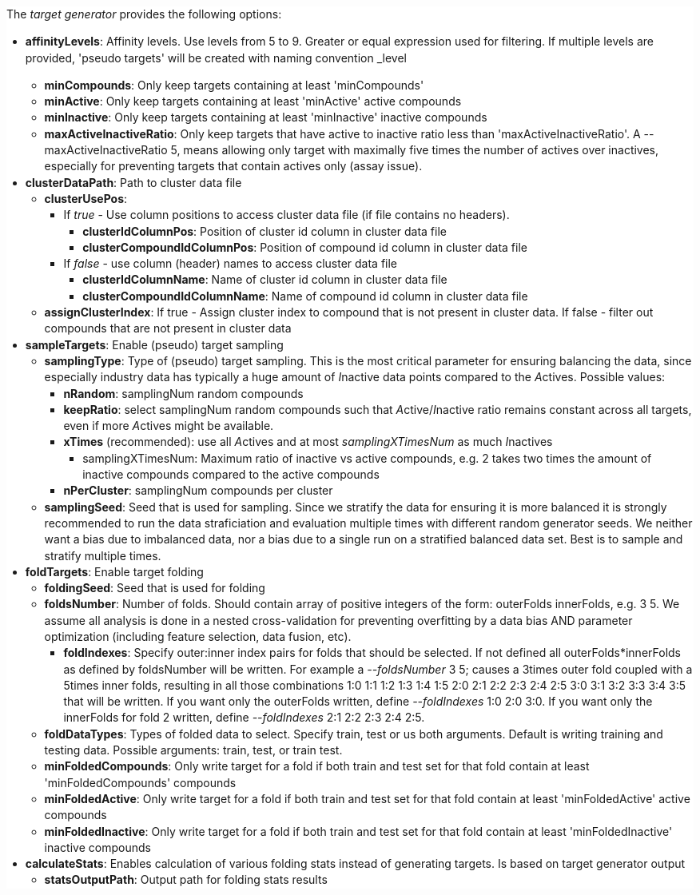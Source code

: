The *target generator* provides the following options:

-   **affinityLevels**: Affinity levels. Use levels from 5 to 9. Greater or equal expression used for filtering. If multiple levels are provided, 'pseudo targets' will be created with naming convention <targetName>\_level<level>
    -   **minCompounds**: Only keep targets containing at least 'minCompounds'
    -   **minActive**: Only keep targets containing at least 'minActive' active compounds
    -   **minInactive**: Only keep targets containing at least 'minInactive' inactive compounds
    -   **maxActiveInactiveRatio**: Only keep targets that have active to inactive ratio less than 'maxActiveInactiveRatio'. A --maxActiveInactiveRatio 5, means allowing only target with maximally five times the number of actives over inactives, especially for preventing targets that contain actives only (assay issue).
-   **clusterDataPath**: Path to cluster data file
    -   **clusterUsePos**:
        -   If *true* - Use column positions to access cluster data file (if file contains no headers).
            -   **clusterIdColumnPos**: Position of cluster id column in cluster data file
            -   **clusterCompoundIdColumnPos**: Position of compound id column in cluster data file
        -   If *false* - use column (header) names to access cluster data file
            -   **clusterIdColumnName**: Name of cluster id column in cluster data file
            -   **clusterCompoundIdColumnName**: Name of compound id column in cluster data file
    -   **assignClusterIndex**: If true - Assign cluster index to compound that is not present in cluster data. If false - filter out compounds that are not present in cluster data
-   **sampleTargets**: Enable (pseudo) target sampling
    -   **samplingType**: Type of (pseudo) target sampling. This is the most critical parameter for ensuring balancing the data, since especially industry data has typically a huge amount of *I*nactive data points compared to the *A*ctives. Possible values:
        -   **nRandom**: samplingNum random compounds
        -   **keepRatio**: select samplingNum random compounds such that *A*ctive/*I*nactive ratio remains constant across all targets, even if more *A*ctives might be available.
        -   **xTimes** (recommended): use all *A*ctives and at most *samplingXTimesNum* as much *I*nactives
            -   samplingXTimesNum: Maximum ratio of inactive vs active compounds, e.g. 2 takes two times the amount of inactive compounds compared to the active compounds
        -   **nPerCluster**: samplingNum compounds per cluster
    -   **samplingSeed**: Seed that is used for sampling. Since we stratify the data for ensuring it is more balanced it is strongly recommended to run the data straficiation and evaluation multiple times with different random generator seeds. We neither want a bias due to imbalanced data, nor a bias due to a single run on a stratified balanced data set. Best is to sample and stratify multiple times.
-   **foldTargets**: Enable target folding
    -   **foldingSeed**: Seed that is used for folding
    -   **foldsNumber**: Number of folds. Should contain array of positive integers of the form: outerFolds innerFolds, e.g. 3 5. We assume all analysis is done in a nested cross-validation for preventing overfitting by a data bias AND parameter optimization (including feature selection, data fusion, etc).
        -   **foldIndexes**: Specify outer:inner index pairs for folds that should be selected. If not defined all outerFolds\*innerFolds as defined by foldsNumber will be written. For example a *--foldsNumber* 3 5; causes a 3times outer fold coupled with a 5times inner folds, resulting in all those combinations 1:0 1:1 1:2 1:3 1:4 1:5 2:0 2:1 2:2 2:3 2:4 2:5 3:0 3:1 3:2 3:3 3:4 3:5 that will be written. If you want only the outerFolds written, define *--foldIndexes* 1:0 2:0 3:0. If you want only the innerFolds for fold 2 written, define *--foldIndexes* 2:1 2:2 2:3 2:4 2:5.
    -   **foldDataTypes**: Types of folded data to select. Specify train, test or us both arguments. Default is writing training and testing data. Possible arguments: train, test, or train test.
    -   **minFoldedCompounds**: Only write target for a fold if both train and test set for that fold contain at least 'minFoldedCompounds' compounds
    -   **minFoldedActive**: Only write target for a fold if both train and test set for that fold contain at least 'minFoldedActive' active compounds
    -   **minFoldedInactive**: Only write target for a fold if both train and test set for that fold contain at least 'minFoldedInactive' inactive compounds
-   **calculateStats**: Enables calculation of various folding stats instead of generating targets. Is based on target generator output
    -   **statsOutputPath**: Output path for folding stats results
